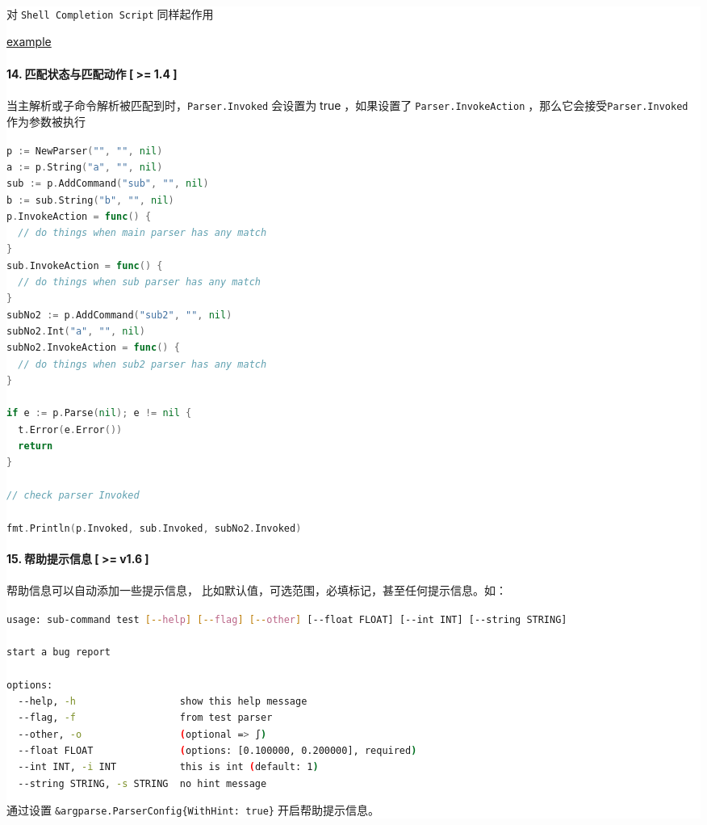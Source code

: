 对 `Shell Completion Script` 同样起作用

[example](../examples/hide-help-entry/main.go)

#### 14. 匹配状态与匹配动作 [ >= 1.4 ]

当主解析或子命令解析被匹配到时，`Parser.Invoked` 会设置为 true ，如果设置了 `Parser.InvokeAction` ，那么它会接受`Parser.Invoked` 作为参数被执行

```go
p := NewParser("", "", nil)
a := p.String("a", "", nil)
sub := p.AddCommand("sub", "", nil)
b := sub.String("b", "", nil)
p.InvokeAction = func() {
  // do things when main parser has any match
}
sub.InvokeAction = func() {
  // do things when sub parser has any match
}
subNo2 := p.AddCommand("sub2", "", nil)
subNo2.Int("a", "", nil)
subNo2.InvokeAction = func() {
  // do things when sub2 parser has any match
}

if e := p.Parse(nil); e != nil {
  t.Error(e.Error())
  return
}

// check parser Invoked

fmt.Println(p.Invoked, sub.Invoked, subNo2.Invoked)
```

#### 15. 帮助提示信息 [ >= v1.6 ]

帮助信息可以自动添加一些提示信息， 比如默认值，可选范围，必填标记，甚至任何提示信息。如：

```bash
usage: sub-command test [--help] [--flag] [--other] [--float FLOAT] [--int INT] [--string STRING]

start a bug report

options:
  --help, -h                  show this help message
  --flag, -f                  from test parser
  --other, -o                 (optional => ∫)
  --float FLOAT               (options: [0.100000, 0.200000], required)
  --int INT, -i INT           this is int (default: 1)
  --string STRING, -s STRING  no hint message
```

通过设置 `&argparse.ParserConfig{WithHint: true}` 开启帮助提示信息。

